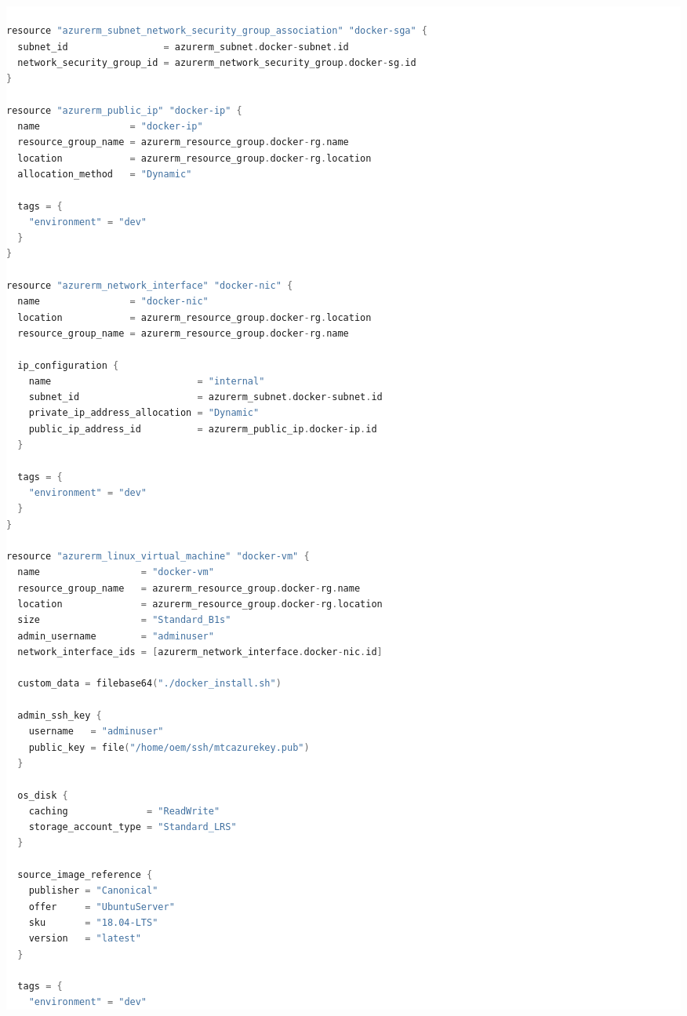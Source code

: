 ```go

resource "azurerm_subnet_network_security_group_association" "docker-sga" {
  subnet_id                 = azurerm_subnet.docker-subnet.id
  network_security_group_id = azurerm_network_security_group.docker-sg.id
}

resource "azurerm_public_ip" "docker-ip" {
  name                = "docker-ip"
  resource_group_name = azurerm_resource_group.docker-rg.name
  location            = azurerm_resource_group.docker-rg.location
  allocation_method   = "Dynamic"

  tags = {
    "environment" = "dev"
  }
}

resource "azurerm_network_interface" "docker-nic" {
  name                = "docker-nic"
  location            = azurerm_resource_group.docker-rg.location
  resource_group_name = azurerm_resource_group.docker-rg.name

  ip_configuration {
    name                          = "internal"
    subnet_id                     = azurerm_subnet.docker-subnet.id
    private_ip_address_allocation = "Dynamic"
    public_ip_address_id          = azurerm_public_ip.docker-ip.id
  }

  tags = {
    "environment" = "dev"
  }
}

resource "azurerm_linux_virtual_machine" "docker-vm" {
  name                  = "docker-vm"
  resource_group_name   = azurerm_resource_group.docker-rg.name
  location              = azurerm_resource_group.docker-rg.location
  size                  = "Standard_B1s"
  admin_username        = "adminuser"
  network_interface_ids = [azurerm_network_interface.docker-nic.id]

  custom_data = filebase64("./docker_install.sh")

  admin_ssh_key {
    username   = "adminuser"
    public_key = file("/home/oem/ssh/mtcazurekey.pub")
  }

  os_disk {
    caching              = "ReadWrite"
    storage_account_type = "Standard_LRS"
  }

  source_image_reference {
    publisher = "Canonical"
    offer     = "UbuntuServer"
    sku       = "18.04-LTS"
    version   = "latest"
  }

  tags = {
    "environment" = "dev"
```